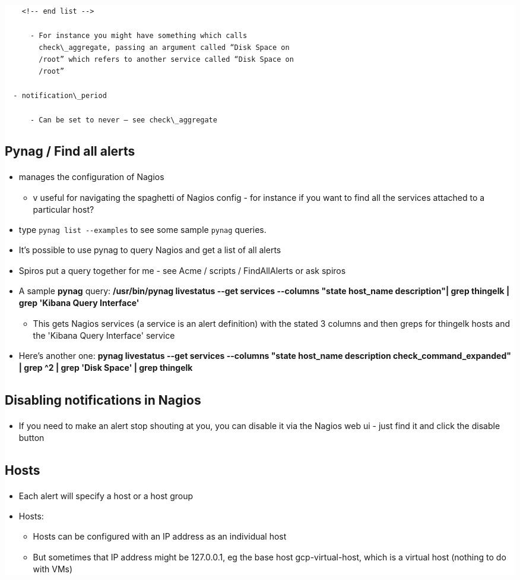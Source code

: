         <!-- end list -->
        
          - For instance you might have something which calls
            check\_aggregate, passing an argument called “Disk Space on
            /root” which refers to another service called “Disk Space on
            /root”
    
      - notification\_period
        
          - Can be set to never – see check\_aggregate

## Pynag / Find all alerts

  - manages the configuration of Nagios
    
      - v useful for navigating the spaghetti of Nagios config - for
        instance if you want to find all the services attached to a
        particular host?

  - type `pynag list --examples` to see some sample `pynag` queries.

  - It’s possible to use pynag to query Nagios and get a list of all
    alerts

  - Spiros put a query together for me - see Acme / scripts /
    FindAllAlerts or ask spiros



  - A sample **pynag** query: **/usr/bin/pynag livestatus --get services
    --columns "state host\_name description"| grep thingelk | grep
    'Kibana Query Interface'**
    
      - This gets Nagios services (a service is an alert definition)
        with the stated 3 columns and then greps for thingelk hosts and
        the 'Kibana Query Interface' service



  - Here’s another one: **pynag livestatus --get services --columns
    "state host\_name description check\_command\_expanded" | grep ^2 |
    grep 'Disk Space' | grep thingelk**

## Disabling notifications in Nagios

  - If you need to make an alert stop shouting at you, you can disable
    it via the Nagios web ui - just find it and click the disable button

## Hosts

  - Each alert will specify a host or a host group

  - Hosts:
    
      - Hosts can be configured with an IP address as an individual host
    
      - But sometimes that IP address might be 127.0.0.1, eg the base
        host gcp-virtual-host, which is a virtual host (nothing to do
        with VMs)
    
